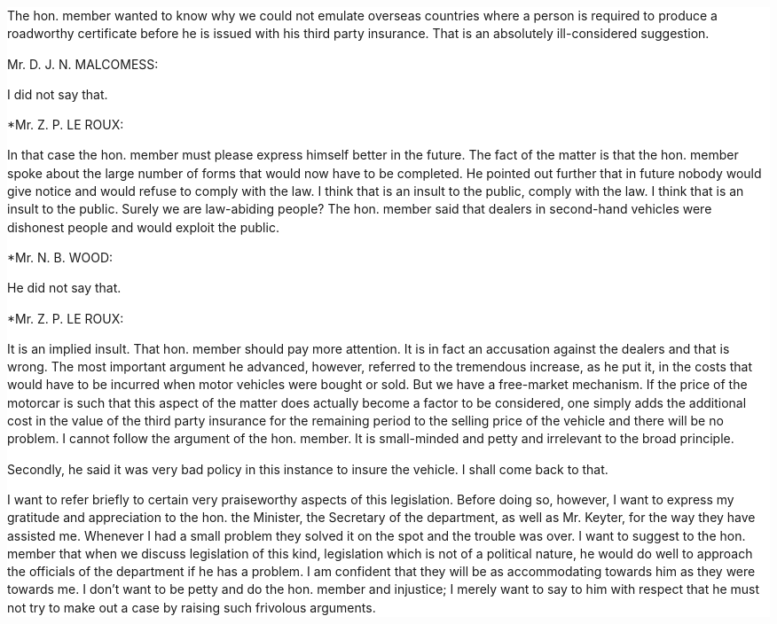 <p>The hon. member wanted to know why we could not emulate overseas countries where a person is required to produce a roadworthy certificate before he is issued with his third party insurance. That is an absolutely ill-considered suggestion.</p>

</speech>

<speech by="#malcomess">

<from>Mr. <person refersTo="hansard_za">D. J. N. MALCOMESS</person>:</from>

<p>I did not say that.</p>

</speech>

<speech by="#le_roux">

<from>*Mr. <person refersTo="hansard_za">Z. P. LE ROUX</person>:</from>

<p>In that case the hon. member must please express himself better in the future. The fact of the matter is that the hon. member spoke about the large number of forms that would now have to be completed. He pointed out further that in future nobody would give notice and would refuse to comply with the law. I think that is an insult to the public, comply with the law. I think that is an insult to the public. Surely we are law-abiding people? The hon. member said that dealers in second-hand vehicles were dishonest people and would exploit the public.</p>

</speech>

<speech by="#wood">

<from>*Mr. <person refersTo="hansard_za">N. B. WOOD</person>:</from>

<p>He did not say that.</p>

</speech>

<speech by="#le_roux">

<from>*Mr. <person refersTo="hansard_za">Z. P. LE ROUX</person>:</from>

<p>It is an implied insult. That hon. member should pay more attention. It is in fact an accusation against the dealers and that is wrong. The most important argument he advanced, however, referred to the tremendous increase, as he put it, in the costs that would have to be incurred when motor vehicles were bought or sold. But we have a free-market mechanism. If the price of the motorcar is such that this aspect of the matter does actually become a factor to be considered, one simply adds the additional cost in the value of the third party insurance for the remaining period to the selling price of the vehicle and there will be no problem. I cannot follow the argument of the hon. member. It is small-minded and petty and irrelevant to the broad principle.</p>

<p>Secondly, he said it was very bad policy in this instance to insure the vehicle. I shall come back to that.</p>

<p>I want to refer briefly to certain very praiseworthy aspects of this legislation. Before doing so, however, I want to express my gratitude and appreciation to the hon. the Minister, the Secretary of the department, as well as Mr. Keyter, for the way they have assisted me. Whenever I had a small problem they solved it on the spot and the trouble was over. I want to suggest to the hon. member that when we discuss legislation of this kind, legislation which is not of a political nature, he would do well to approach the officials of the department if he has a problem. I am confident that they will be as accommodating towards him as they were towards me. I don&#x2019;t want to be petty and do the hon. member and injustice; I merely want to say to him with respect that he must not try to make out a case by raising such frivolous arguments.</p>
